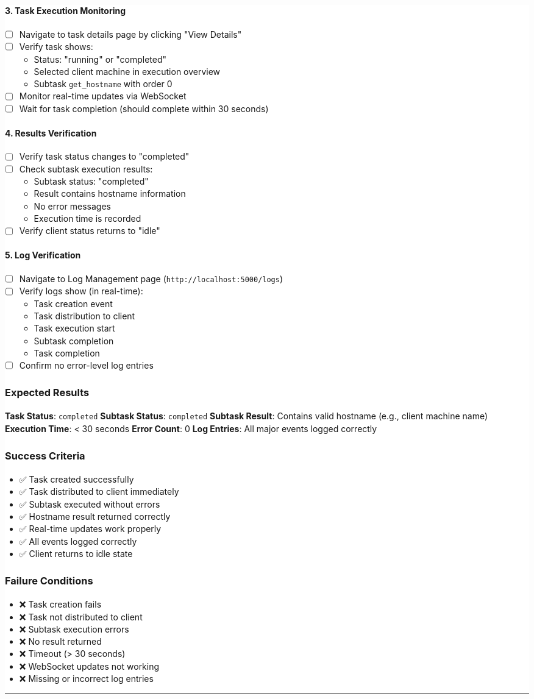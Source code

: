 #### 3. Task Execution Monitoring
- [ ] Navigate to task details page by clicking "View Details"
- [ ] Verify task shows:
  - Status: "running" or "completed"
  - Selected client machine in execution overview
  - Subtask `get_hostname` with order 0
- [ ] Monitor real-time updates via WebSocket
- [ ] Wait for task completion (should complete within 30 seconds)

#### 4. Results Verification
- [ ] Verify task status changes to "completed"
- [ ] Check subtask execution results:
  - Subtask status: "completed"
  - Result contains hostname information
  - No error messages
  - Execution time is recorded
- [ ] Verify client status returns to "idle"

#### 5. Log Verification
- [ ] Navigate to Log Management page (`http://localhost:5000/logs`)
- [ ] Verify logs show (in real-time):
  - Task creation event
  - Task distribution to client
  - Task execution start
  - Subtask completion
  - Task completion
- [ ] Confirm no error-level log entries

### Expected Results

**Task Status**: `completed`
**Subtask Status**: `completed`
**Subtask Result**: Contains valid hostname (e.g., client machine name)
**Execution Time**: < 30 seconds
**Error Count**: 0
**Log Entries**: All major events logged correctly

### Success Criteria
- ✅ Task created successfully
- ✅ Task distributed to client immediately
- ✅ Subtask executed without errors
- ✅ Hostname result returned correctly
- ✅ Real-time updates work properly
- ✅ All events logged correctly
- ✅ Client returns to idle state

### Failure Conditions
- ❌ Task creation fails
- ❌ Task not distributed to client
- ❌ Subtask execution errors
- ❌ No result returned
- ❌ Timeout (> 30 seconds)
- ❌ WebSocket updates not working
- ❌ Missing or incorrect log entries

---